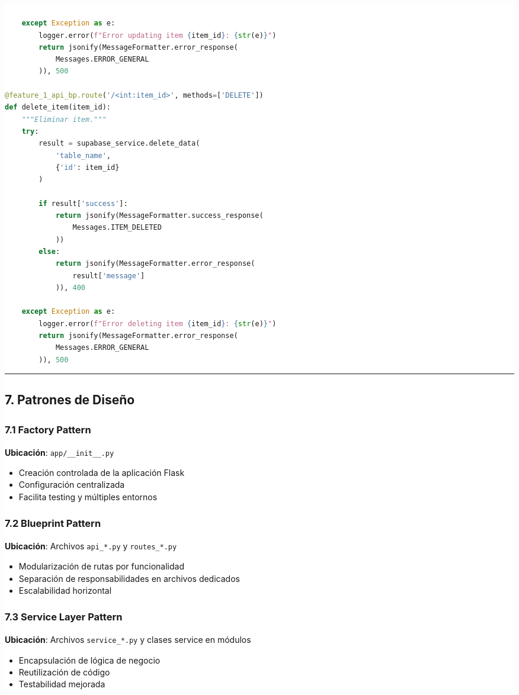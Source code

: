 ```python
            
    except Exception as e:
        logger.error(f"Error updating item {item_id}: {str(e)}")
        return jsonify(MessageFormatter.error_response(
            Messages.ERROR_GENERAL
        )), 500

@feature_1_api_bp.route('/<int:item_id>', methods=['DELETE'])
def delete_item(item_id):
    """Eliminar item."""
    try:
        result = supabase_service.delete_data(
            'table_name', 
            {'id': item_id}
        )
        
        if result['success']:
            return jsonify(MessageFormatter.success_response(
                Messages.ITEM_DELETED
            ))
        else:
            return jsonify(MessageFormatter.error_response(
                result['message']
            )), 400
            
    except Exception as e:
        logger.error(f"Error deleting item {item_id}: {str(e)}")
        return jsonify(MessageFormatter.error_response(
            Messages.ERROR_GENERAL
        )), 500
```

---

## 7. Patrones de Diseño

### 7.1 Factory Pattern
**Ubicación**: `app/__init__.py`
- Creación controlada de la aplicación Flask
- Configuración centralizada
- Facilita testing y múltiples entornos

### 7.2 Blueprint Pattern
**Ubicación**: Archivos `api_*.py` y `routes_*.py`
- Modularización de rutas por funcionalidad
- Separación de responsabilidades en archivos dedicados
- Escalabilidad horizontal

### 7.3 Service Layer Pattern
**Ubicación**: Archivos `service_*.py` y clases service en módulos
- Encapsulación de lógica de negocio
- Reutilización de código
- Testabilidad mejorada
